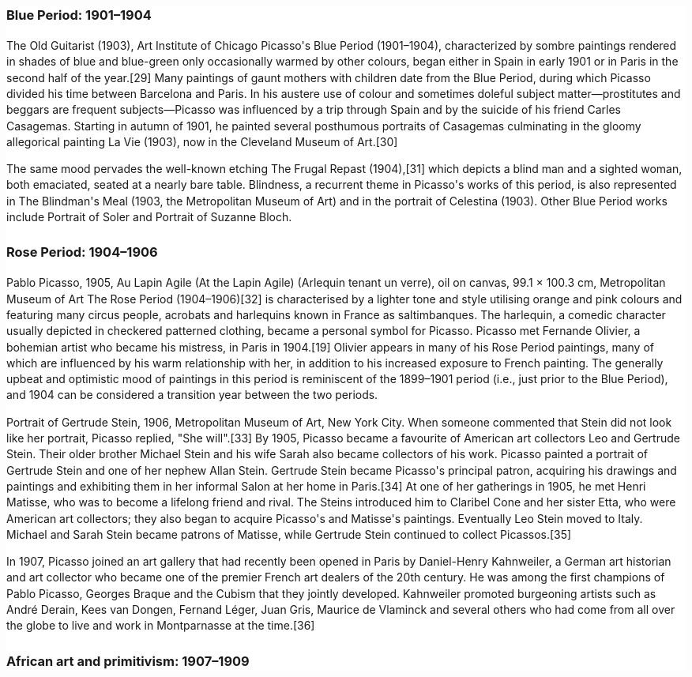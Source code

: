 ### Blue Period: 1901–1904

The Old Guitarist (1903), Art Institute of Chicago
Picasso's Blue Period (1901–1904), characterized by sombre paintings rendered in shades of blue and blue-green only occasionally warmed by other colours, began either in Spain in early 1901 or in Paris in the second half of the year.[29] Many paintings of gaunt mothers with children date from the Blue Period, during which Picasso divided his time between Barcelona and Paris. In his austere use of colour and sometimes doleful subject matter—prostitutes and beggars are frequent subjects—Picasso was influenced by a trip through Spain and by the suicide of his friend Carles Casagemas. Starting in autumn of 1901, he painted several posthumous portraits of Casagemas culminating in the gloomy allegorical painting La Vie (1903), now in the Cleveland Museum of Art.[30]

The same mood pervades the well-known etching The Frugal Repast (1904),[31] which depicts a blind man and a sighted woman, both emaciated, seated at a nearly bare table. Blindness, a recurrent theme in Picasso's works of this period, is also represented in The Blindman's Meal (1903, the Metropolitan Museum of Art) and in the portrait of Celestina (1903). Other Blue Period works include Portrait of Soler and Portrait of Suzanne Bloch.

### Rose Period: 1904–1906

Pablo Picasso, 1905, Au Lapin Agile (At the Lapin Agile) (Arlequin tenant un verre), oil on canvas, 99.1 × 100.3 cm, Metropolitan Museum of Art
The Rose Period (1904–1906)[32] is characterised by a lighter tone and style utilising orange and pink colours and featuring many circus people, acrobats and harlequins known in France as saltimbanques. The harlequin, a comedic character usually depicted in checkered patterned clothing, became a personal symbol for Picasso. Picasso met Fernande Olivier, a bohemian artist who became his mistress, in Paris in 1904.[19] Olivier appears in many of his Rose Period paintings, many of which are influenced by his warm relationship with her, in addition to his increased exposure to French painting. The generally upbeat and optimistic mood of paintings in this period is reminiscent of the 1899–1901 period (i.e., just prior to the Blue Period), and 1904 can be considered a transition year between the two periods.

Portrait of Gertrude Stein, 1906, Metropolitan Museum of Art, New York City. When someone commented that Stein did not look like her portrait, Picasso replied, "She will".[33]
By 1905, Picasso became a favourite of American art collectors Leo and Gertrude Stein. Their older brother Michael Stein and his wife Sarah also became collectors of his work. Picasso painted a portrait of Gertrude Stein and one of her nephew Allan Stein. Gertrude Stein became Picasso's principal patron, acquiring his drawings and paintings and exhibiting them in her informal Salon at her home in Paris.[34] At one of her gatherings in 1905, he met Henri Matisse, who was to become a lifelong friend and rival. The Steins introduced him to Claribel Cone and her sister Etta, who were American art collectors; they also began to acquire Picasso's and Matisse's paintings. Eventually Leo Stein moved to Italy. Michael and Sarah Stein became patrons of Matisse, while Gertrude Stein continued to collect Picassos.[35]

In 1907, Picasso joined an art gallery that had recently been opened in Paris by Daniel-Henry Kahnweiler, a German art historian and art collector who became one of the premier French art dealers of the 20th century. He was among the first champions of Pablo Picasso, Georges Braque and the Cubism that they jointly developed. Kahnweiler promoted burgeoning artists such as André Derain, Kees van Dongen, Fernand Léger, Juan Gris, Maurice de Vlaminck and several others who had come from all over the globe to live and work in Montparnasse at the time.[36]

### African art and primitivism: 1907–1909
